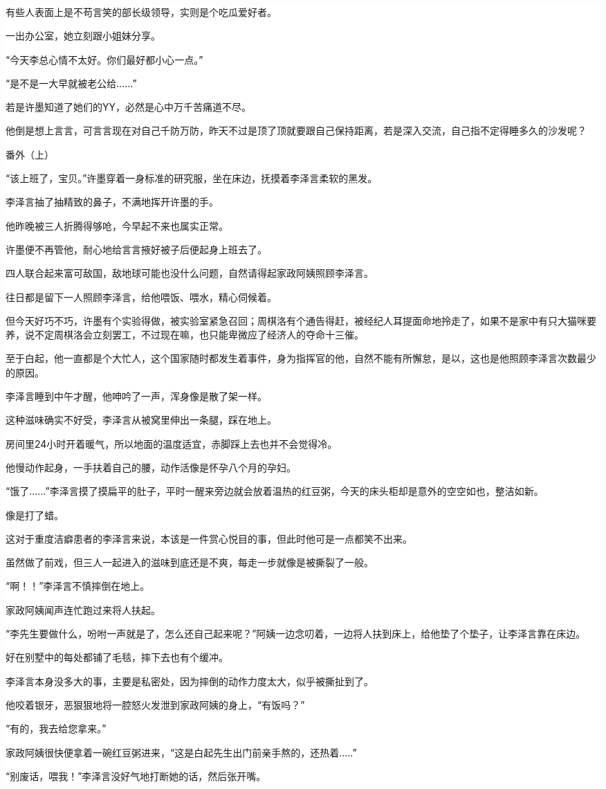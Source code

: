 有些人表面上是不苟言笑的部长级领导，实则是个吃瓜爱好者。

一出办公室，她立刻跟小姐妹分享。

“今天李总心情不太好。你们最好都小心一点。”

“是不是一大早就被老公给......”

若是许墨知道了她们的YY，必然是心中万千苦痛道不尽。

他倒是想上言言，可言言现在对自己千防万防，昨天不过是顶了顶就要跟自己保持距离，若是深入交流，自己指不定得睡多久的沙发呢？



番外（上）



“该上班了，宝贝。”许墨穿着一身标准的研究服，坐在床边，抚摸着李泽言柔软的黑发。

李泽言抽了抽精致的鼻子，不满地挥开许墨的手。

他昨晚被三人折腾得够呛，今早起不来也属实正常。

许墨便不再管他，耐心地给言言掖好被子后便起身上班去了。

四人联合起来富可敌国，敌地球可能也没什么问题，自然请得起家政阿姨照顾李泽言。

往日都是留下一人照顾李泽言，给他喂饭、喂水，精心伺候着。

但今天好巧不巧，许墨有个实验得做，被实验室紧急召回；周棋洛有个通告得赶，被经纪人耳提面命地拎走了，如果不是家中有只大猫咪要养，说不定周棋洛会立刻罢工，不过现在嘛，也只能卑微应了经济人的夺命十三催。

至于白起，他一直都是个大忙人，这个国家随时都发生着事件，身为指挥官的他，自然不能有所懈怠，是以，这也是他照顾李泽言次数最少的原因。

李泽言睡到中午才醒，他呻吟了一声，浑身像是散了架一样。

这种滋味确实不好受，李泽言从被窝里伸出一条腿，踩在地上。

房间里24小时开着暖气，所以地面的温度适宜，赤脚踩上去也并不会觉得冷。

他慢动作起身，一手扶着自己的腰，动作活像是怀孕八个月的孕妇。

“饿了......”李泽言摸了摸扁平的肚子，平时一醒来旁边就会放着温热的红豆粥，今天的床头柜却是意外的空空如也，整洁如新。

像是打了蜡。

这对于重度洁癖患者的李泽言来说，本该是一件赏心悦目的事，但此时他可是一点都笑不出来。

虽然做了前戏，但三人一起进入的滋味到底还是不爽，每走一步就像是被撕裂了一般。

“啊！！”李泽言不慎摔倒在地上。

家政阿姨闻声连忙跑过来将人扶起。

“李先生要做什么，吩咐一声就是了，怎么还自己起来呢？”阿姨一边念叨着，一边将人扶到床上，给他垫了个垫子，让李泽言靠在床边。

好在别墅中的每处都铺了毛毯，摔下去也有个缓冲。

李泽言本身没多大的事，主要是私密处，因为摔倒的动作力度太大，似乎被撕扯到了。

他咬着银牙，恶狠狠地将一腔怒火发泄到家政阿姨的身上，“有饭吗？”

“有的，我去给您拿来。”

家政阿姨很快便拿着一碗红豆粥进来，“这是白起先生出门前亲手熬的，还热着.....”

“别废话，喂我！”李泽言没好气地打断她的话，然后张开嘴。
